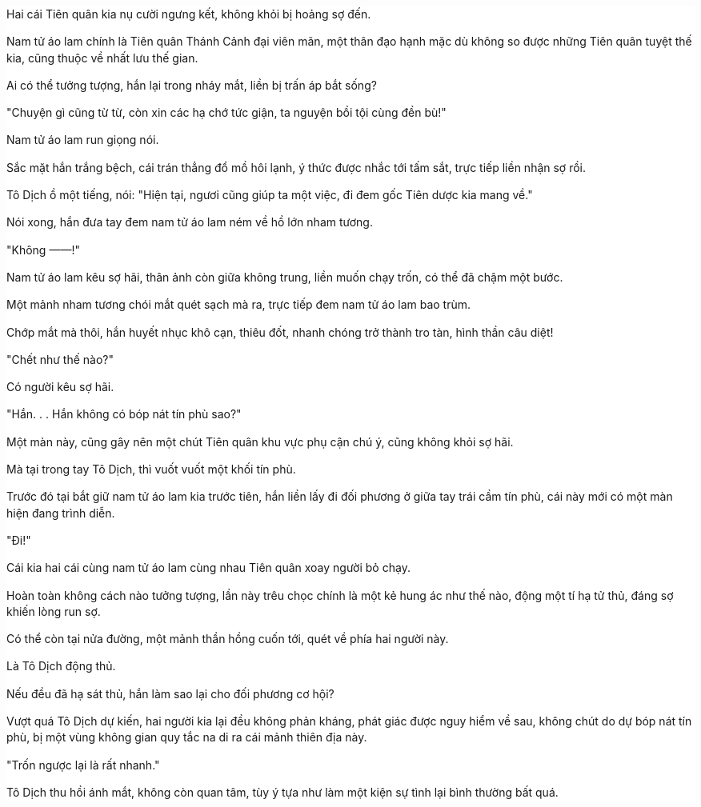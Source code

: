 Hai cái Tiên quân kia nụ cười ngưng kết, không khỏi bị hoảng sợ đến.

Nam tử áo lam chính là Tiên quân Thánh Cảnh đại viên mãn, một thân đạo hạnh mặc dù không so được những Tiên quân tuyệt thế kia, cũng thuộc về nhất lưu thế gian.

Ai có thể tưởng tượng, hắn lại trong nháy mắt, liền bị trấn áp bắt sống?

"Chuyện gì cũng từ từ, còn xin các hạ chớ tức giận, ta nguyện bồi tội cùng đền bù!"

Nam tử áo lam run giọng nói.

Sắc mặt hắn trắng bệch, cái trán thẳng đổ mồ hôi lạnh, ý thức được nhắc tới tấm sắt, trực tiếp liền nhận sợ rồi.

Tô Dịch ồ một tiếng, nói: "Hiện tại, ngươi cũng giúp ta một việc, đi đem gốc Tiên dược kia mang về."

Nói xong, hắn đưa tay đem nam tử áo lam ném về hồ lớn nham tương.

"Không ——!"

Nam tử áo lam kêu sợ hãi, thân ảnh còn giữa không trung, liền muốn chạy trốn, có thể đã chậm một bước.

Một mảnh nham tương chói mắt quét sạch mà ra, trực tiếp đem nam tử áo lam bao trùm.

Chớp mắt mà thôi, hắn huyết nhục khô cạn, thiêu đốt, nhanh chóng trở thành tro tàn, hình thần câu diệt!

"Chết như thế nào?"

Có người kêu sợ hãi.

"Hắn. . . Hắn không có bóp nát tín phù sao?"

Một màn này, cũng gây nên một chút Tiên quân khu vực phụ cận chú ý, cũng không khỏi sợ hãi.

Mà tại trong tay Tô Dịch, thì vuốt vuốt một khối tín phù.

Trước đó tại bắt giữ nam tử áo lam kia trước tiên, hắn liền lấy đi đối phương ở giữa tay trái cầm tín phù, cái này mới có một màn hiện đang trình diễn.

"Đi!"

Cái kia hai cái cùng nam tử áo lam cùng nhau Tiên quân xoay người bỏ chạy.

Hoàn toàn không cách nào tưởng tượng, lần này trêu chọc chính là một kẻ hung ác như thế nào, động một tí hạ tử thủ, đáng sợ khiến lòng run sợ.

Có thể còn tại nửa đường, một mảnh thần hồng cuốn tới, quét về phía hai người này.

Là Tô Dịch động thủ.

Nếu đều đã hạ sát thủ, hắn làm sao lại cho đối phương cơ hội?

Vượt quá Tô Dịch dự kiến, hai người kia lại đều không phản kháng, phát giác được nguy hiểm về sau, không chút do dự bóp nát tín phù, bị một vùng không gian quy tắc na di ra cái mảnh thiên địa này.

"Trốn ngược lại là rất nhanh."

Tô Dịch thu hồi ánh mắt, không còn quan tâm, tùy ý tựa như làm một kiện sự tình lại bình thường bất quá.
